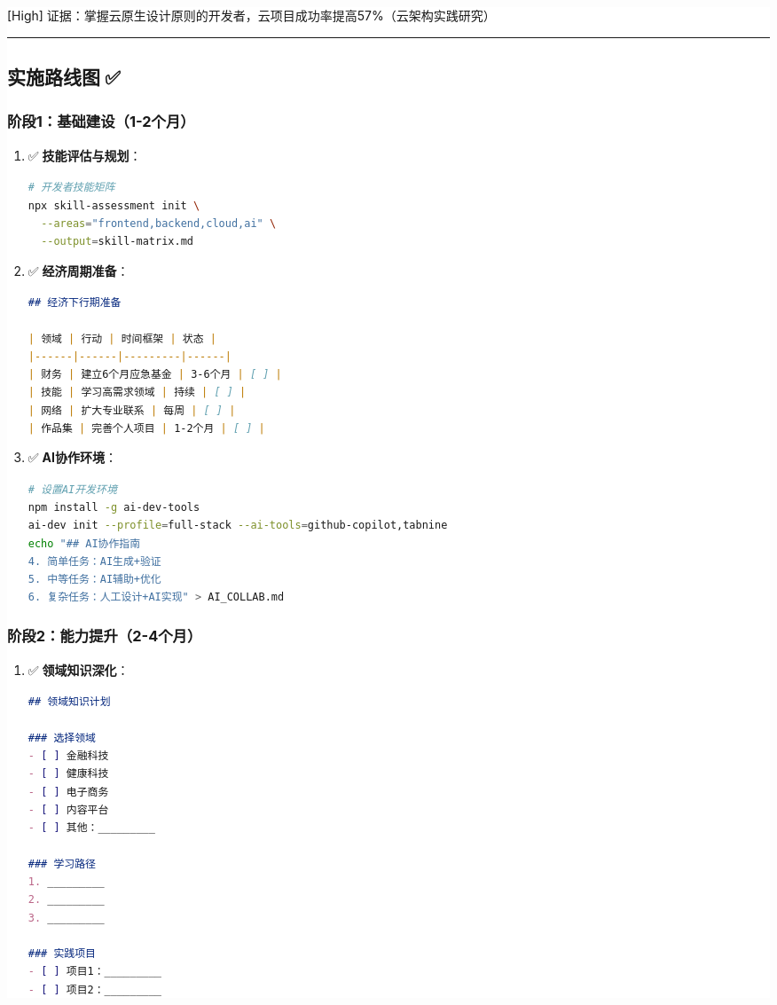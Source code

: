 [High] 证据：掌握云原生设计原则的开发者，云项目成功率提高57%（云架构实践研究）

---

## 实施路线图 ✅

### 阶段1：基础建设（1-2个月）
1. ✅ **技能评估与规划**：
   ```bash
   # 开发者技能矩阵
   npx skill-assessment init \
     --areas="frontend,backend,cloud,ai" \
     --output=skill-matrix.md
   ```

2. ✅ **经济周期准备**：
   ```markdown
   ## 经济下行期准备
   
   | 领域 | 行动 | 时间框架 | 状态 |
   |------|------|---------|------|
   | 财务 | 建立6个月应急基金 | 3-6个月 | [ ] |
   | 技能 | 学习高需求领域 | 持续 | [ ] |
   | 网络 | 扩大专业联系 | 每周 | [ ] |
   | 作品集 | 完善个人项目 | 1-2个月 | [ ] |
   ```

3. ✅ **AI协作环境**：
   ```bash
   # 设置AI开发环境
   npm install -g ai-dev-tools
   ai-dev init --profile=full-stack --ai-tools=github-copilot,tabnine
   echo "## AI协作指南
   4. 简单任务：AI生成+验证
   5. 中等任务：AI辅助+优化
   6. 复杂任务：人工设计+AI实现" > AI_COLLAB.md
   ```

### 阶段2：能力提升（2-4个月）
1. ✅ **领域知识深化**：
   ```markdown
   ## 领域知识计划
   
   ### 选择领域
   - [ ] 金融科技
   - [ ] 健康科技
   - [ ] 电子商务
   - [ ] 内容平台
   - [ ] 其他：_________
   
   ### 学习路径
   1. _________
   2. _________
   3. _________
   
   ### 实践项目
   - [ ] 项目1：_________
   - [ ] 项目2：_________
   ```
